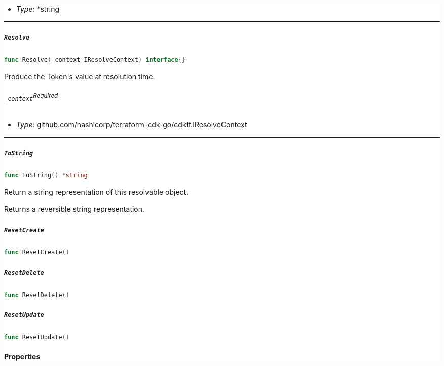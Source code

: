 - *Type:* *string

---

##### `Resolve` <a name="Resolve" id="rhizo-co-terraform-provider-oci.waasPurgeCache.WaasPurgeCacheTimeoutsOutputReference.resolve"></a>

```go
func Resolve(_context IResolveContext) interface{}
```

Produce the Token's value at resolution time.

###### `_context`<sup>Required</sup> <a name="_context" id="rhizo-co-terraform-provider-oci.waasPurgeCache.WaasPurgeCacheTimeoutsOutputReference.resolve.parameter._context"></a>

- *Type:* github.com/hashicorp/terraform-cdk-go/cdktf.IResolveContext

---

##### `ToString` <a name="ToString" id="rhizo-co-terraform-provider-oci.waasPurgeCache.WaasPurgeCacheTimeoutsOutputReference.toString"></a>

```go
func ToString() *string
```

Return a string representation of this resolvable object.

Returns a reversible string representation.

##### `ResetCreate` <a name="ResetCreate" id="rhizo-co-terraform-provider-oci.waasPurgeCache.WaasPurgeCacheTimeoutsOutputReference.resetCreate"></a>

```go
func ResetCreate()
```

##### `ResetDelete` <a name="ResetDelete" id="rhizo-co-terraform-provider-oci.waasPurgeCache.WaasPurgeCacheTimeoutsOutputReference.resetDelete"></a>

```go
func ResetDelete()
```

##### `ResetUpdate` <a name="ResetUpdate" id="rhizo-co-terraform-provider-oci.waasPurgeCache.WaasPurgeCacheTimeoutsOutputReference.resetUpdate"></a>

```go
func ResetUpdate()
```


#### Properties <a name="Properties" id="Properties"></a>

